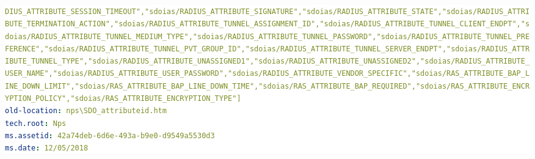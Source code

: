 ```yaml
DIUS_ATTRIBUTE_SESSION_TIMEOUT","sdoias/RADIUS_ATTRIBUTE_SIGNATURE","sdoias/RADIUS_ATTRIBUTE_STATE","sdoias/RADIUS_ATTRIBUTE_TERMINATION_ACTION","sdoias/RADIUS_ATTRIBUTE_TUNNEL_ASSIGNMENT_ID","sdoias/RADIUS_ATTRIBUTE_TUNNEL_CLIENT_ENDPT","sdoias/RADIUS_ATTRIBUTE_TUNNEL_MEDIUM_TYPE","sdoias/RADIUS_ATTRIBUTE_TUNNEL_PASSWORD","sdoias/RADIUS_ATTRIBUTE_TUNNEL_PREFERENCE","sdoias/RADIUS_ATTRIBUTE_TUNNEL_PVT_GROUP_ID","sdoias/RADIUS_ATTRIBUTE_TUNNEL_SERVER_ENDPT","sdoias/RADIUS_ATTRIBUTE_TUNNEL_TYPE","sdoias/RADIUS_ATTRIBUTE_UNASSIGNED1","sdoias/RADIUS_ATTRIBUTE_UNASSIGNED2","sdoias/RADIUS_ATTRIBUTE_USER_NAME","sdoias/RADIUS_ATTRIBUTE_USER_PASSWORD","sdoias/RADIUS_ATTRIBUTE_VENDOR_SPECIFIC","sdoias/RAS_ATTRIBUTE_BAP_LINE_DOWN_LIMIT","sdoias/RAS_ATTRIBUTE_BAP_LINE_DOWN_TIME","sdoias/RAS_ATTRIBUTE_BAP_REQUIRED","sdoias/RAS_ATTRIBUTE_ENCRYPTION_POLICY","sdoias/RAS_ATTRIBUTE_ENCRYPTION_TYPE"]
old-location: nps\SDO_attributeid.htm
tech.root: Nps
ms.assetid: 42a74deb-6d6e-493a-b9e0-d9549a5530d3
ms.date: 12/05/2018
```
